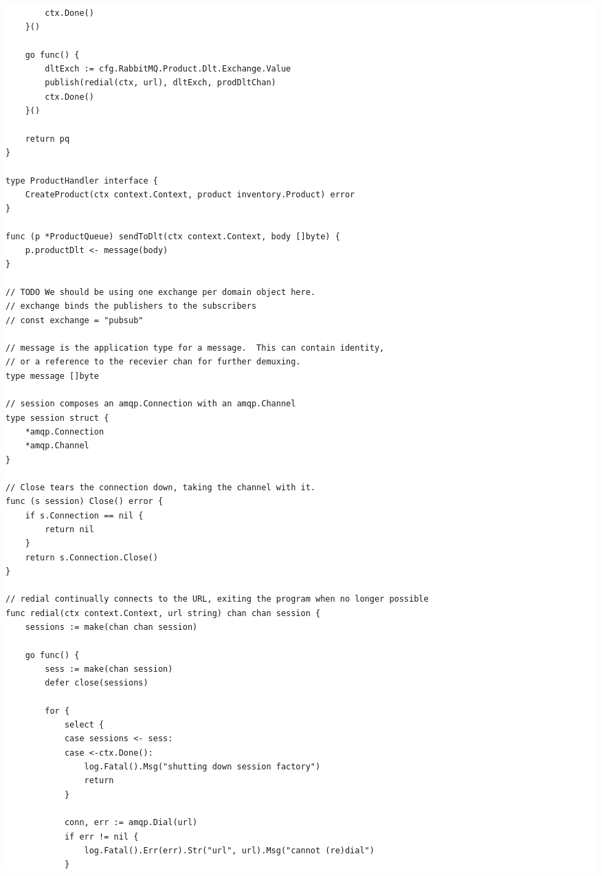```
		ctx.Done()
	}()

	go func() {
		dltExch := cfg.RabbitMQ.Product.Dlt.Exchange.Value
		publish(redial(ctx, url), dltExch, prodDltChan)
		ctx.Done()
	}()

	return pq
}

type ProductHandler interface {
	CreateProduct(ctx context.Context, product inventory.Product) error
}

func (p *ProductQueue) sendToDlt(ctx context.Context, body []byte) {
	p.productDlt <- message(body)
}

// TODO We should be using one exchange per domain object here.
// exchange binds the publishers to the subscribers
// const exchange = "pubsub"

// message is the application type for a message.  This can contain identity,
// or a reference to the recevier chan for further demuxing.
type message []byte

// session composes an amqp.Connection with an amqp.Channel
type session struct {
	*amqp.Connection
	*amqp.Channel
}

// Close tears the connection down, taking the channel with it.
func (s session) Close() error {
	if s.Connection == nil {
		return nil
	}
	return s.Connection.Close()
}

// redial continually connects to the URL, exiting the program when no longer possible
func redial(ctx context.Context, url string) chan chan session {
	sessions := make(chan chan session)

	go func() {
		sess := make(chan session)
		defer close(sessions)

		for {
			select {
			case sessions <- sess:
			case <-ctx.Done():
				log.Fatal().Msg("shutting down session factory")
				return
			}

			conn, err := amqp.Dial(url)
			if err != nil {
				log.Fatal().Err(err).Str("url", url).Msg("cannot (re)dial")
			}

```